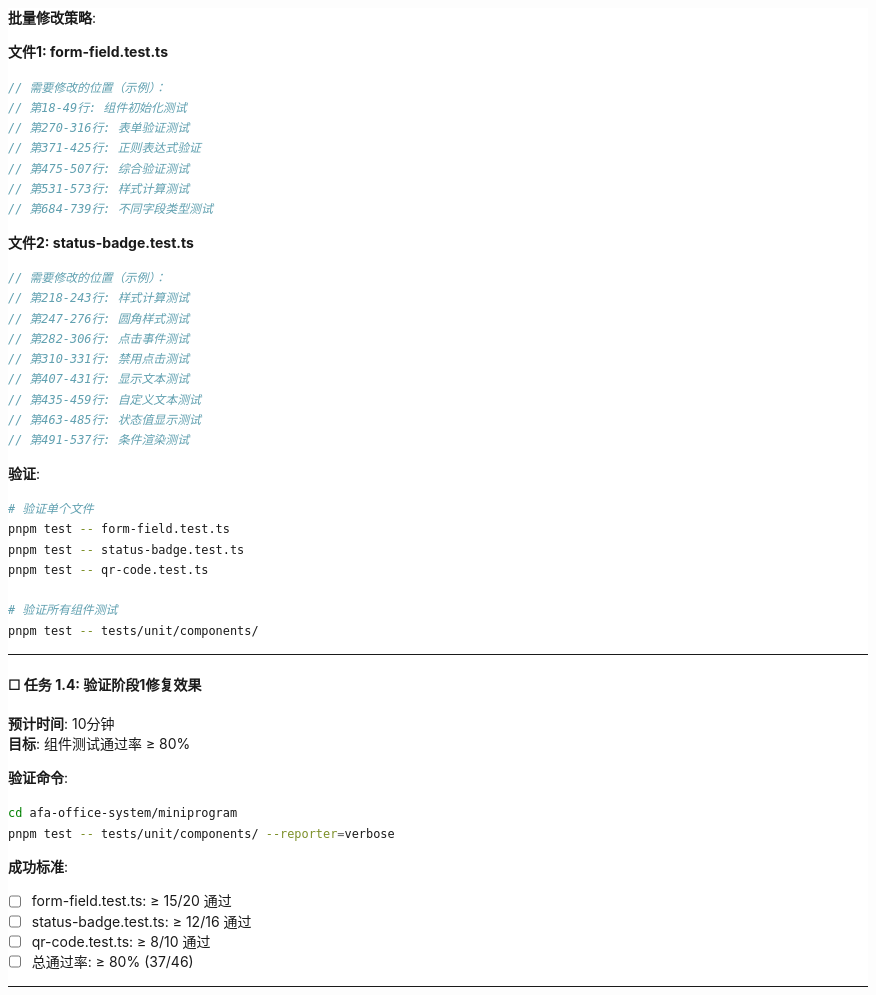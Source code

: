 **批量修改策略**:

**文件1: form-field.test.ts**
```typescript
// 需要修改的位置（示例）：
// 第18-49行: 组件初始化测试
// 第270-316行: 表单验证测试
// 第371-425行: 正则表达式验证
// 第475-507行: 综合验证测试
// 第531-573行: 样式计算测试
// 第684-739行: 不同字段类型测试
```

**文件2: status-badge.test.ts**
```typescript
// 需要修改的位置（示例）：
// 第218-243行: 样式计算测试
// 第247-276行: 圆角样式测试
// 第282-306行: 点击事件测试
// 第310-331行: 禁用点击测试
// 第407-431行: 显示文本测试
// 第435-459行: 自定义文本测试
// 第463-485行: 状态值显示测试
// 第491-537行: 条件渲染测试
```

**验证**:
```bash
# 验证单个文件
pnpm test -- form-field.test.ts
pnpm test -- status-badge.test.ts
pnpm test -- qr-code.test.ts

# 验证所有组件测试
pnpm test -- tests/unit/components/
```

---

#### ☐ 任务 1.4: 验证阶段1修复效果

**预计时间**: 10分钟  
**目标**: 组件测试通过率 ≥ 80%

**验证命令**:
```bash
cd afa-office-system/miniprogram
pnpm test -- tests/unit/components/ --reporter=verbose
```

**成功标准**:
- [ ] form-field.test.ts: ≥ 15/20 通过
- [ ] status-badge.test.ts: ≥ 12/16 通过
- [ ] qr-code.test.ts: ≥ 8/10 通过
- [ ] 总通过率: ≥ 80% (37/46)

---